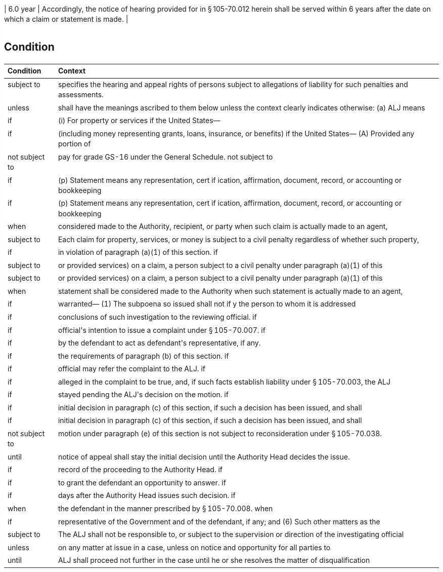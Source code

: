 | 6.0 year   | Accordingly, the notice of hearing provided for in &#167;&#8201;105-70.012 herein shall be served within 6 years after the date on which a claim or statement is made.                                                                                                                                                                                                                                                                                 |


## Condition

| Condition      | Context                                                                                                                          |
|:---------------|:---------------------------------------------------------------------------------------------------------------------------------|
| subject to     | specifies the hearing and appeal rights of persons subject to  allegations of liability for such penalties and assessments.      |
| unless         | shall have the meanings ascribed to them below unless the context clearly indicates otherwise: (a) ALJ means                     |
| if             | (i) For property or services  if  the United States&#8212;                                                                       |
| if             | (including money representing grants, loans, insurance, or benefits) if the United States&#8212; (A) Provided any portion of     |
| not subject to | pay for grade GS-16 under the General Schedule. not subject to                                                                   |
| if             | (p) Statement means any representation, cert if ication, affirmation, document, record, or accounting or bookkeeping             |
| if             | (p) Statement means any representation, cert if ication, affirmation, document, record, or accounting or bookkeeping             |
| when           | considered made to the Authority, recipient, or party when such claim is actually made to an agent,                              |
| subject to     | Each claim for property, services, or money is subject to a civil penalty regardless of whether such property,                   |
| if             | in violation of paragraph (a)(1) of this section. if                                                                             |
| subject to     | or provided services) on a claim, a person subject to a civil penalty under paragraph (a)(1) of this                             |
| subject to     | or provided services) on a claim, a person subject to a civil penalty under paragraph (a)(1) of this                             |
| when           | statement shall be considered made to the Authority when such statement is actually made to an agent,                            |
| if             | warranted&#8212; (1) The subpoena so issued shall not if y the person to whom it is addressed                                    |
| if             | conclusions of such investigation to the reviewing official. if                                                                  |
| if             | official's intention to issue a complaint under &#167;&#8201;105-70.007. if                                                      |
| if             | by the defendant to act as defendant's representative, if  any.                                                                  |
| if             | the requirements of paragraph (b) of this section. if                                                                            |
| if             | official may refer the complaint to the ALJ. if                                                                                  |
| if             | alleged in the complaint to be true, and, if such facts establish liability under &#167;&#8201;105-70.003, the ALJ               |
| if             | stayed pending the ALJ's decision on the motion. if                                                                              |
| if             | initial decision in paragraph (c) of this section, if such a decision has been issued, and shall                                 |
| if             | initial decision in paragraph (c) of this section, if such a decision has been issued, and shall                                 |
| not subject to | motion under paragraph (e) of this section is not subject to  reconsideration under &#167;&#8201;105-70.038.                     |
| until          | notice of appeal shall stay the initial decision until  the Authority Head decides the issue.                                    |
| if             | record of the proceeding to the Authority Head. if                                                                               |
| if             | to grant the defendant an opportunity to answer. if                                                                              |
| if             | days after the Authority Head issues such decision. if                                                                           |
| when           | the defendant in the manner prescribed by &#167;&#8201;105-70.008. when                                                          |
| if             | representative of the Government and of the defendant, if any; and (6) Such other matters as the                                 |
| subject to     | The ALJ shall not be responsible to, or subject to the supervision or direction of the investigating official                    |
| unless         | on any matter at issue in a case, unless on notice and opportunity for all parties to                                            |
| until          | ALJ shall proceed not further in the case until he or she resolves the matter of disqualification                                |